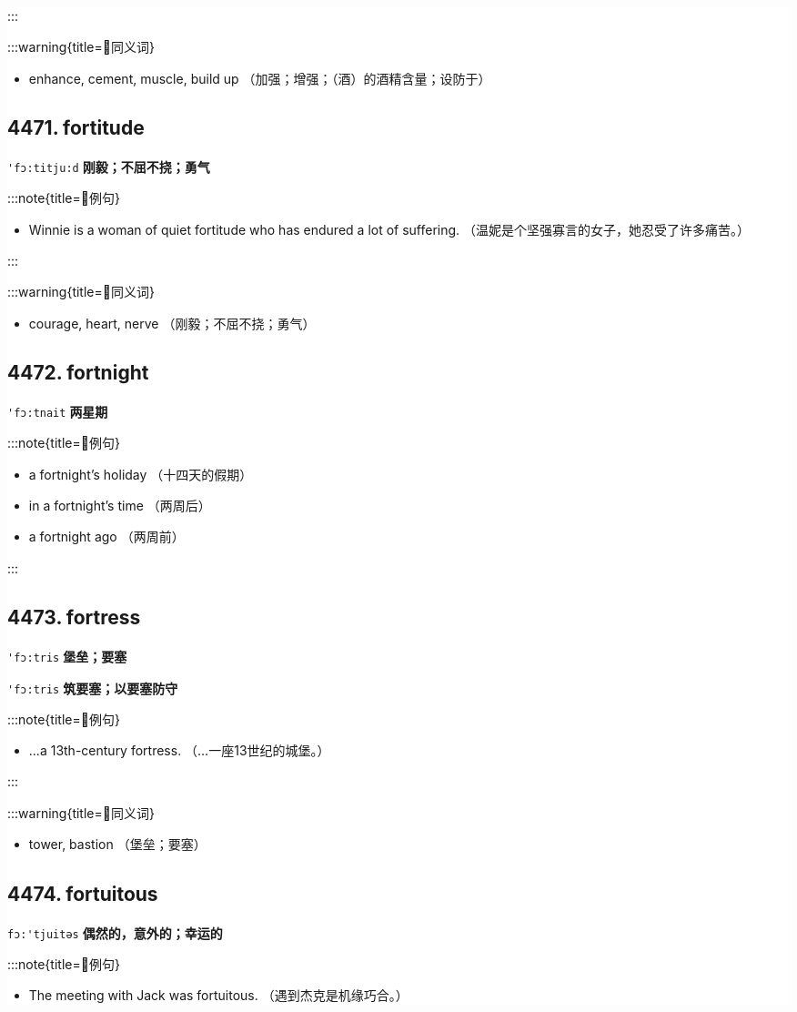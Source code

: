 :::

:::warning{title=🤔同义词}

- enhance, cement, muscle, build up （加强；增强；（酒）的酒精含量；设防于）


## 4471. fortitude

`'fɔ:titju:d`  **刚毅；不屈不挠；勇气**

:::note{title=🎤例句}

- Winnie is a woman of quiet fortitude who has endured a lot of suffering. （温妮是个坚强寡言的女子，她忍受了许多痛苦。）

:::

:::warning{title=🤔同义词}

- courage, heart, nerve （刚毅；不屈不挠；勇气）


## 4472. fortnight

`'fɔ:tnait`  **两星期**

:::note{title=🎤例句}

- a fortnight’s holiday （十四天的假期）

- in a fortnight’s time （两周后）

- a fortnight ago （两周前）

:::

## 4473. fortress

`'fɔ:tris`  **堡垒；要塞**

`'fɔ:tris`  **筑要塞；以要塞防守**

:::note{title=🎤例句}

- ...a 13th-century fortress. （…一座13世纪的城堡。）

:::

:::warning{title=🤔同义词}

- tower, bastion （堡垒；要塞）


## 4474. fortuitous

`fɔ:'tjuitəs`  **偶然的，意外的；幸运的**

:::note{title=🎤例句}

- The meeting with Jack was fortuitous. （遇到杰克是机缘巧合。）

